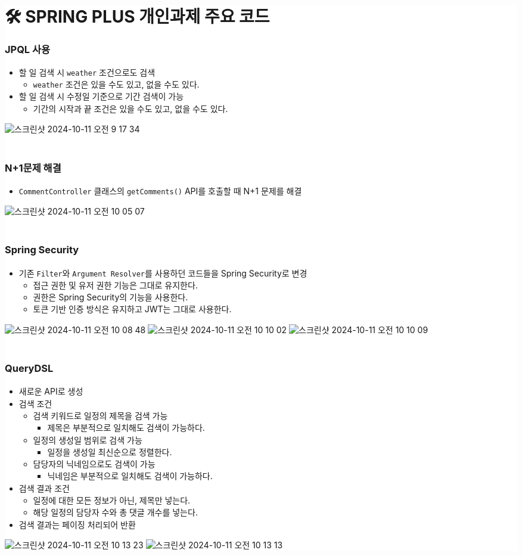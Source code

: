 # 🛠️ SPRING PLUS 개인과제 주요 코드

### JPQL 사용 
- 할 일 검색 시 `weather` 조건으로도 검색
    - `weather` 조건은 있을 수도 있고, 없을 수도 있다.
- 할 일 검색 시 수정일 기준으로 기간 검색이 가능
    - 기간의 시작과 끝 조건은 있을 수도 있고, 없을 수도 있다.
<img width="843" alt="스크린샷 2024-10-11 오전 9 17 34" src="https://github.com/user-attachments/assets/f08af09c-8aee-443d-bd62-7dba1cedb0e9">

<br>
<br>

### N+1문제 해결
- `CommentController` 클래스의 `getComments()` API를 호출할 때 N+1 문제를 해결
<img width="647" alt="스크린샷 2024-10-11 오전 10 05 07" src="https://github.com/user-attachments/assets/d0fe5a56-49f4-466e-abb9-d3e2f9db8fdf">

<br>
<br>

###  Spring Security
- 기존 `Filter`와 `Argument Resolver`를 사용하던 코드들을 Spring Security로 변경
    - 접근 권한 및 유저 권한 기능은 그대로 유지한다.
    - 권한은 Spring Security의 기능을 사용한다.
    - 토큰 기반 인증 방식은 유지하고 JWT는 그대로 사용한다.
<img width="839" alt="스크린샷 2024-10-11 오전 10 08 48" src="https://github.com/user-attachments/assets/e9ccec2d-ba49-46d1-a32e-367260c9fc1a">
<img width="915" alt="스크린샷 2024-10-11 오전 10 10 02" src="https://github.com/user-attachments/assets/4bc3fa5c-188a-4aab-b843-7accd3b818dd">
<img width="721" alt="스크린샷 2024-10-11 오전 10 10 09" src="https://github.com/user-attachments/assets/e4ba7c92-c66f-4880-869e-c26c50596a55">

<br>
<br>

### QueryDSL
- 새로운 API로 생성
- 검색 조건
    - 검색 키워드로 일정의 제목을 검색 가능
        - 제목은 부분적으로 일치해도 검색이 가능하다.
    - 일정의 생성일 범위로 검색 가능
        - 일정을 생성일 최신순으로 정렬한다.
    - 담당자의 닉네임으로도 검색이 가능
        - 닉네임은 부분적으로 일치해도 검색이 가능하다.
- 검색 결과 조건
    - 일정에 대한 모든 정보가 아닌, 제목만 넣는다.
    - 해당 일정의 담당자 수와 총 댓글 개수를 넣는다.
- 검색 결과는 페이징 처리되어 반환
<img width="729" alt="스크린샷 2024-10-11 오전 10 13 23" src="https://github.com/user-attachments/assets/70e90984-f068-495d-9e71-82075de9cf30">
<img width="600" alt="스크린샷 2024-10-11 오전 10 13 13" src="https://github.com/user-attachments/assets/e663779d-7e0f-4465-b3b2-1a182f0d4557">
